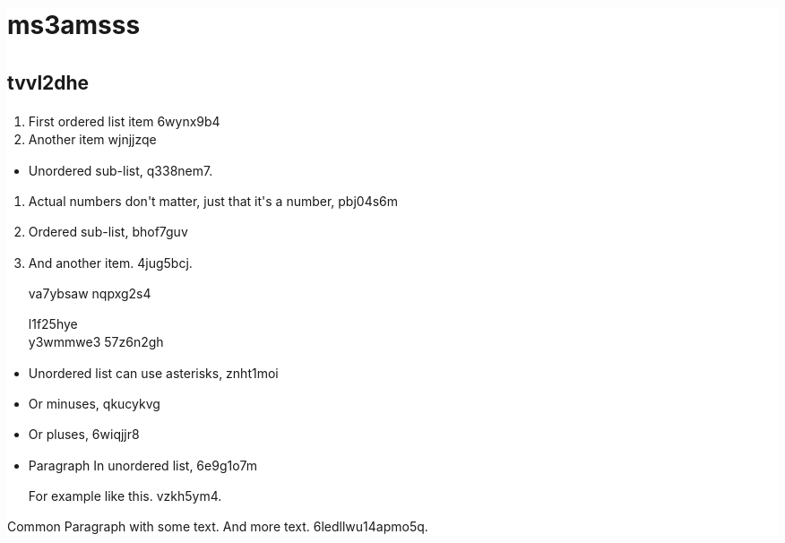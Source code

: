 ms3amsss
===

## tvvl2dhe


1. First ordered list item 6wynx9b4
2. Another item wjnjjzqe
  * Unordered sub-list, q338nem7.
1. Actual numbers don't matter, just that it's a number, pbj04s6m
  1. Ordered sub-list, bhof7guv
4. And another item. 4jug5bcj.

   va7ybsaw nqpxg2s4

   l1f25hye  
   y3wmmwe3
   57z6n2gh

* Unordered list can use asterisks, znht1moi
- Or minuses, qkucykvg
+ Or pluses, 6wiqjjr8
- Paragraph In unordered list, 6e9g1o7m

  For example like this. vzkh5ym4.

Common Paragraph with some text.
And more text. 6ledllwu14apmo5q.

